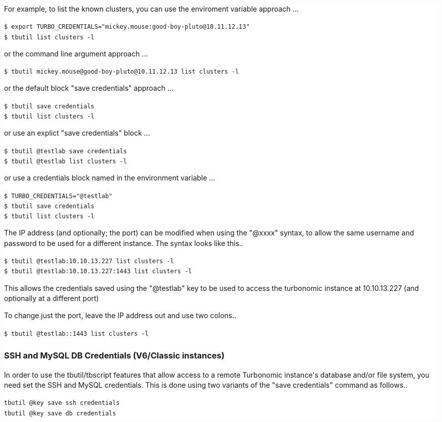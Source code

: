 For example, to list the known clusters, you can use the enviroment variable approach ...

```
$ export TURBO_CREDENTIALS="mickey.mouse:good-boy-pluto@10.11.12.13"
$ tbutil list clusters -l
```

or the command line argument approach ...

```
$ tbutil mickey.mouse@good-boy-pluto@10.11.12.13 list clusters -l
```

or the default block "save credentials" approach ...

```
$ tbutil save credentials
$ tbutil list clusters -l
```

or use an explict "save credentials" block ...

```
$ tbutil @testlab save credentials
$ tbutil @testlab list clusters -l
```

or use a credentials block named in the environment variable ...

```
$ TURBO_CREDENTIALS="@testlab"
$ tbutil save credentials
$ tbutil list clusters -l
```

The IP address (and optionally; the port) can be modified when using the "@xxxx" syntax, to allow the same username and password to be used for a different instance. The syntax looks like this..

```
$ tbutil @testlab:10.10.13.227 list clusters -l
$ tbutil @testlab:10.10.13.227:1443 list clusters -l
```

This allows the credentials saved using the "@testlab" key to be used to access the turbonomic instance at 10.10.13.227 (and optionally at a different port)

To change just the port, leave the IP address out and use two colons..

```
$ tbutil @testlab::1443 list clusters -l
```

### SSH and MySQL DB Credentials (V6/Classic instances)

In order to use the tbutil/tbscript features that allow access to a remote Turbonomic instance's database and/or file system, you need set the SSH and MySQL credentials. This is done using two variants of the "save credentials" command as follows..

```
tbutil @key save ssh credentials
tbutil @key save db credentials
```
